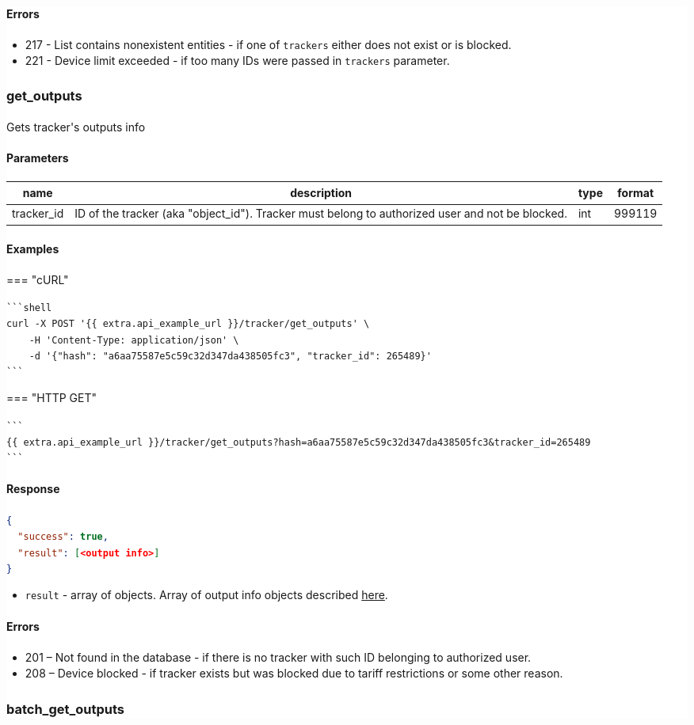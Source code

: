 #### Errors

* 217 - List contains nonexistent entities - if one of `trackers` either does not exist or is blocked.
* 221 - Device limit exceeded - if too many IDs were passed in `trackers` parameter.

### get\_outputs

Gets tracker's outputs info

#### Parameters

| name        | description                                                                                      | type | format |
| ----------- | ------------------------------------------------------------------------------------------------ | ---- | ------ |
| tracker\_id | ID of the tracker (aka "object\_id"). Tracker must belong to authorized user and not be blocked. | int  | 999119 |

#### Examples

\=== "cURL"

````
```shell
curl -X POST '{{ extra.api_example_url }}/tracker/get_outputs' \
    -H 'Content-Type: application/json' \
    -d '{"hash": "a6aa75587e5c59c32d347da438505fc3", "tracker_id": 265489}'
```
````

\=== "HTTP GET"

````
```
{{ extra.api_example_url }}/tracker/get_outputs?hash=a6aa75587e5c59c32d347da438505fc3&tracker_id=265489
```
````

#### Response

```json
{
  "success": true,
  "result": [<output info>]
}
```

* `result` - array of objects. Array of output info objects described [here](index.md#tracker-output-info).

#### Errors

* 201 – Not found in the database - if there is no tracker with such ID belonging to authorized user.
* 208 – Device blocked - if tracker exists but was blocked due to tariff restrictions or some other reason.

### batch\_get\_outputs
